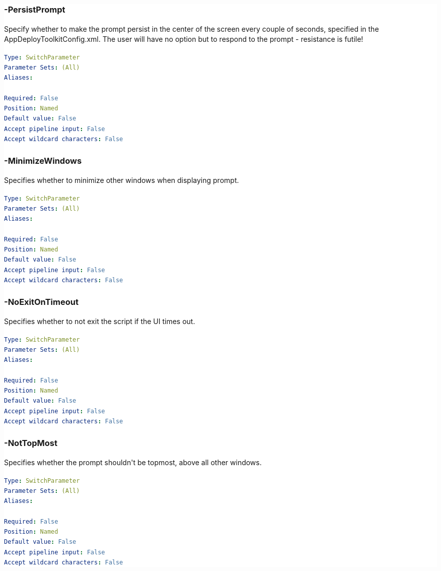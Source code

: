 ### -PersistPrompt
Specify whether to make the prompt persist in the center of the screen every couple of seconds, specified in the AppDeployToolkitConfig.xml.
The user will have no option but to respond to the prompt - resistance is futile!

```yaml
Type: SwitchParameter
Parameter Sets: (All)
Aliases:

Required: False
Position: Named
Default value: False
Accept pipeline input: False
Accept wildcard characters: False
```

### -MinimizeWindows
Specifies whether to minimize other windows when displaying prompt.

```yaml
Type: SwitchParameter
Parameter Sets: (All)
Aliases:

Required: False
Position: Named
Default value: False
Accept pipeline input: False
Accept wildcard characters: False
```

### -NoExitOnTimeout
Specifies whether to not exit the script if the UI times out.

```yaml
Type: SwitchParameter
Parameter Sets: (All)
Aliases:

Required: False
Position: Named
Default value: False
Accept pipeline input: False
Accept wildcard characters: False
```

### -NotTopMost
Specifies whether the prompt shouldn't be topmost, above all other windows.

```yaml
Type: SwitchParameter
Parameter Sets: (All)
Aliases:

Required: False
Position: Named
Default value: False
Accept pipeline input: False
Accept wildcard characters: False
```

